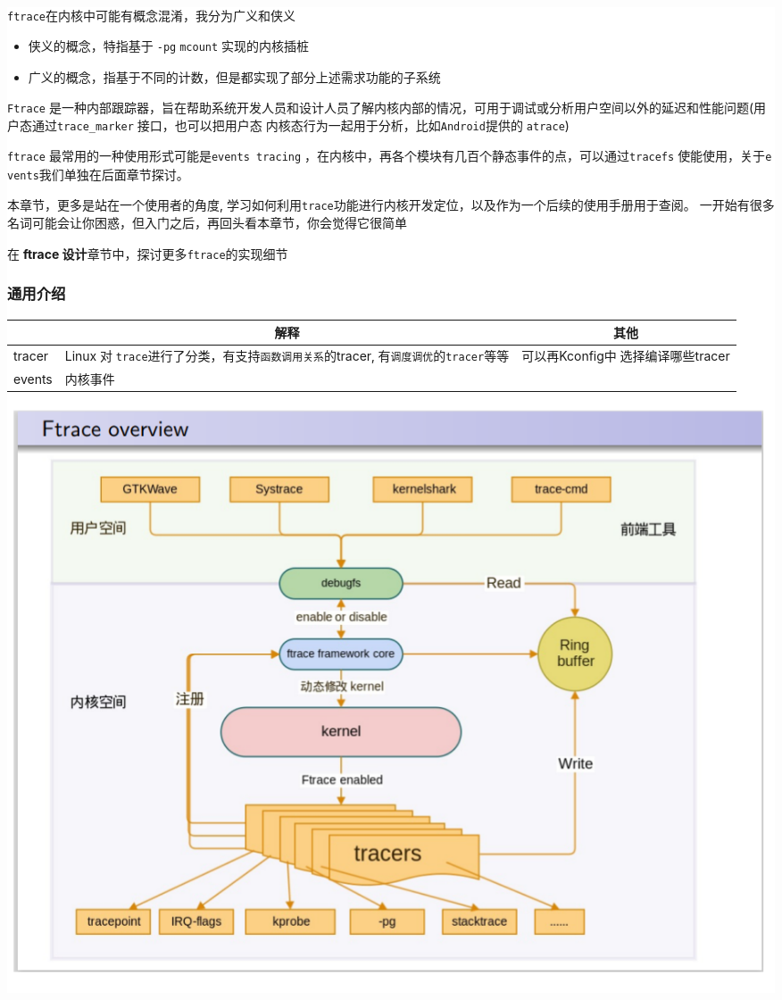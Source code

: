 `ftrace`在内核中可能有概念混淆，我分为广义和侠义

- 侠义的概念，特指基于 `-pg` `mcount` 实现的内核插桩

- 广义的概念，指基于不同的计数，但是都实现了部分上述需求功能的子系统

`Ftrace` 是一种内部跟踪器，旨在帮助系统开发人员和设计人员了解内核内部的情况，可用于调试或分析用户空间以外的延迟和性能问题(用户态通过`trace_marker` 接口，也可以把用户态 内核态行为一起用于分析，比如`Android`提供的 `atrace`)

`ftrace` 最常用的一种使用形式可能是`events tracing` ，在内核中，再各个模块有几百个静态事件的点，可以通过`tracefs` 使能使用，关于`events`我们单独在后面章节探讨。

本章节，更多是站在一个使用者的角度, 学习如何利用`trace`功能进行内核开发定位，以及作为一个后续的使用手册用于查阅。 一开始有很多名词可能会让你困惑，但入门之后，再回头看本章节，你会觉得它很简单

在 **ftrace 设计**章节中，探讨更多`ftrace`的实现细节

### 通用介绍

|        | 解释                                                          | 其他                       |
| ------ | ----------------------------------------------------------- | ------------------------ |
| tracer | Linux 对 `trace`进行了分类，有支持`函数调用关系`的tracer, 有`调度调优`的`tracer`等等 | 可以再Kconfig中 选择编译哪些tracer |
| events | 内核事件                                                        |                          |

![](image/7.png)
